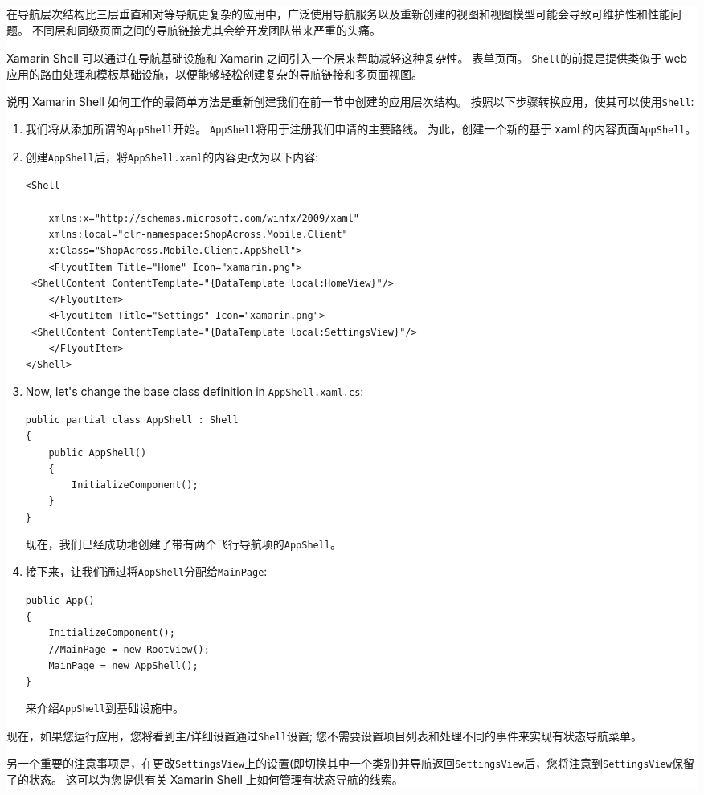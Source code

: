 在导航层次结构比三层垂直和对等导航更复杂的应用中，广泛使用导航服务以及重新创建的视图和视图模型可能会导致可维护性和性能问题。 不同层和同级页面之间的导航链接尤其会给开发团队带来严重的头痛。

Xamarin Shell 可以通过在导航基础设施和 Xamarin 之间引入一个层来帮助减轻这种复杂性。 表单页面。 `Shell`的前提是提供类似于 web 应用的路由处理和模板基础设施，以便能够轻松创建复杂的导航链接和多页面视图。

说明 Xamarin Shell 如何工作的最简单方法是重新创建我们在前一节中创建的应用层次结构。 按照以下步骤转换应用，使其可以使用`Shell`:

1.  我们将从添加所谓的`AppShell`开始。 `AppShell`将用于注册我们申请的主要路线。 为此，创建一个新的基于 xaml 的内容页面`AppShell`。
2.  创建`AppShell`后，将`AppShell.xaml`的内容更改为以下内容:

    ```
    <Shell

        xmlns:x="http://schemas.microsoft.com/winfx/2009/xaml"
        xmlns:local="clr-namespace:ShopAcross.Mobile.Client"
        x:Class="ShopAcross.Mobile.Client.AppShell">
        <FlyoutItem Title="Home" Icon="xamarin.png">
     <ShellContent ContentTemplate="{DataTemplate local:HomeView}"/>
        </FlyoutItem>
        <FlyoutItem Title="Settings" Icon="xamarin.png">
     <ShellContent ContentTemplate="{DataTemplate local:SettingsView}"/>
        </FlyoutItem>
    </Shell>
    ```

3.  Now, let's change the base class definition in `AppShell.xaml.cs`:

    ```
    public partial class AppShell : Shell
    {
        public AppShell()
        {
            InitializeComponent();
        }
    }
    ```

    现在，我们已经成功地创建了带有两个飞行导航项的`AppShell`。

4.  接下来，让我们通过将`AppShell`分配给`MainPage`:

    ```
    public App()
    {
        InitializeComponent();
        //MainPage = new RootView();
        MainPage = new AppShell();
    }
    ```

    来介绍`AppShell`到基础设施中。

现在，如果您运行应用，您将看到主/详细设置通过`Shell`设置; 您不需要设置项目列表和处理不同的事件来实现有状态导航菜单。

另一个重要的注意事项是，在更改`SettingsView`上的设置(即切换其中一个类别)并导航返回`SettingsView`后，您将注意到`SettingsView`保留了的状态。 这可以为您提供有关 Xamarin Shell 上如何管理有状态导航的线索。
